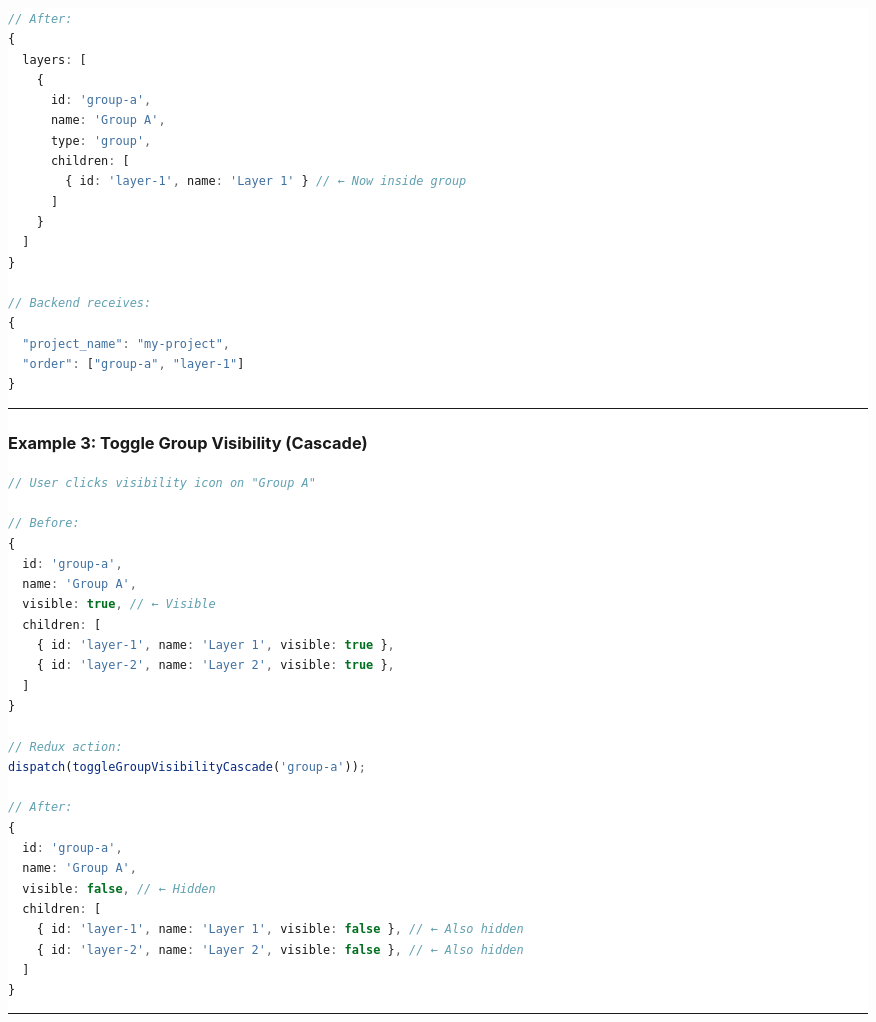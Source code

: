 ```typescript
// After:
{
  layers: [
    {
      id: 'group-a',
      name: 'Group A',
      type: 'group',
      children: [
        { id: 'layer-1', name: 'Layer 1' } // ← Now inside group
      ]
    }
  ]
}

// Backend receives:
{
  "project_name": "my-project",
  "order": ["group-a", "layer-1"]
}
```

---

### Example 3: Toggle Group Visibility (Cascade)

```typescript
// User clicks visibility icon on "Group A"

// Before:
{
  id: 'group-a',
  name: 'Group A',
  visible: true, // ← Visible
  children: [
    { id: 'layer-1', name: 'Layer 1', visible: true },
    { id: 'layer-2', name: 'Layer 2', visible: true },
  ]
}

// Redux action:
dispatch(toggleGroupVisibilityCascade('group-a'));

// After:
{
  id: 'group-a',
  name: 'Group A',
  visible: false, // ← Hidden
  children: [
    { id: 'layer-1', name: 'Layer 1', visible: false }, // ← Also hidden
    { id: 'layer-2', name: 'Layer 2', visible: false }, // ← Also hidden
  ]
}
```

---